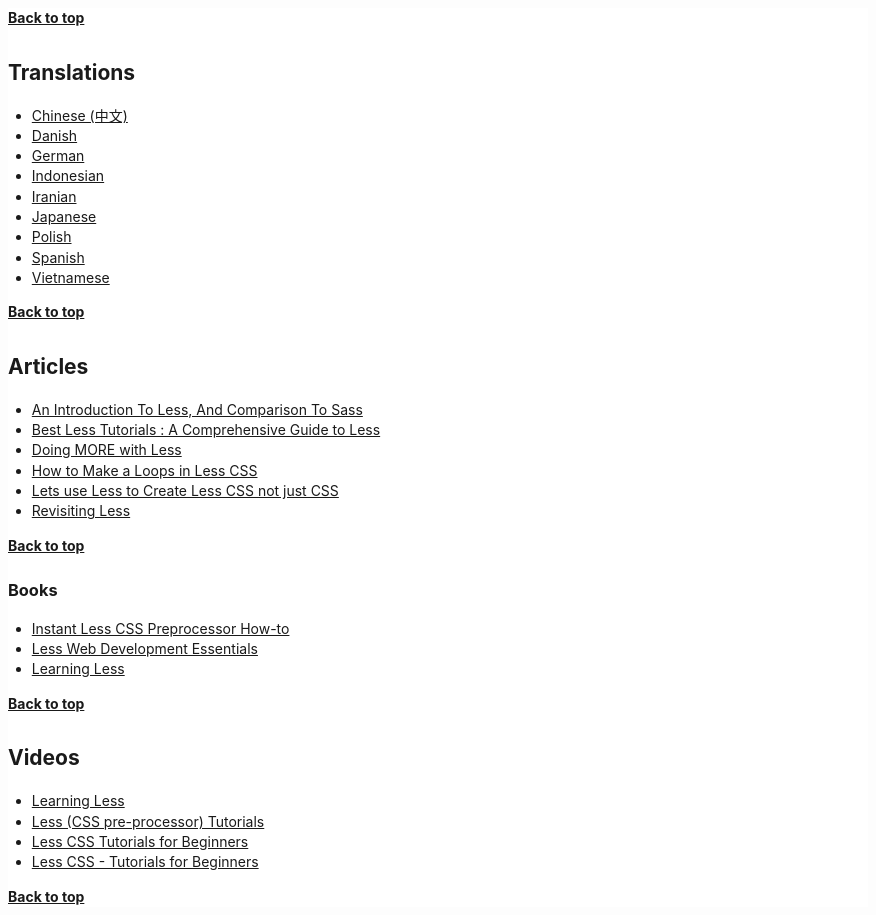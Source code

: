 **[Back to top](#contents)**

## Translations

*   [Chinese (中文)](http://lesscss.cn/)
*   [Danish](http://lesscss.dk/)
*   [German](http://www.lesscss.de)
*   [Indonesian](http://bertzzie.com/post/7/dokumentasi-less-bahasa-indonesia)
*   [Iranian](http://less-css.ir)
*   [Japanese](http://less-ja.studiomohawk.com/)
*   [Polish](http://ciembor.github.com/lesscss.org/)
*   [Spanish](http://amatellanes.github.io/lesscss.org/)
*   [Vietnamese](http://less.eten.vn/)

**[Back to top](#contents)**

## Articles

*   [An Introduction To Less, And Comparison To Sass](https://www.smashingmagazine.com/2011/09/an-introduction-to-less-and-comparison-to-sass/)
*   [Best Less Tutorials : A Comprehensive Guide to Less](http://www.cssauthor.com/less-tutorials/)
*   [Doing MORE with Less](https://medium.com/social-tables-tech/doing-more-with-less-256054d19f7d#.a41deg3dx)
*   [How to Make a Loops in Less CSS](https://medium.com/@omererkan/how-to-make-a-loops-in-less-css-d74062debef1#.snv6jqw5x)
*   [Lets use Less to Create Less CSS not just CSS](https://medium.com/@zamamohammed/lets-use-lessjs-to-create-less-css-not-just-css-2d45d92a62e8#.jsocohrne)
*   [Revisiting Less](https://medium.com/@ddprrt/revisiting-less-50b741bd884#.oyion811m)

**[Back to top](#contents)**

### Books

*   [Instant Less CSS Preprocessor How-to](https://www.packtpub.com/web-development/instant-less-css-preprocessor-how-instant)
*   [Less Web Development Essentials](http://pdf.th7.cn/down/files/1508/Less%20Web%20Development%20Essentials,%202nd%20Edition.pdf)
*   [Learning Less](https://www.packtpub.com/web-development/learning-lessjs)

**[Back to top](#contents)**

## Videos

*   [Learning Less](https://www.packtpub.com/web-development/learning-less-video)
*   [Less (CSS pre-processor) Tutorials](https://www.youtube.com/watch?v=oh7_iZWvIyU\&list=PLE42615v2IxlxVyGZd0rKnOzbqUtUiekE)
*   [Less CSS Tutorials for Beginners](https://www.youtube.com/watch?v=YQYJUeokqOY\&list=PL6gx4Cwl9DGCshbAx1JpBtNoKh8iKAAiy)
*   [Less CSS - Tutorials for Beginners](https://www.youtube.com/watch?v=-D5mWO9_vLI\&list=PLLa1ZAmCB2zjEZ4QNLDi4173_xIGeV6nC)

**[Back to top](#contents)**
